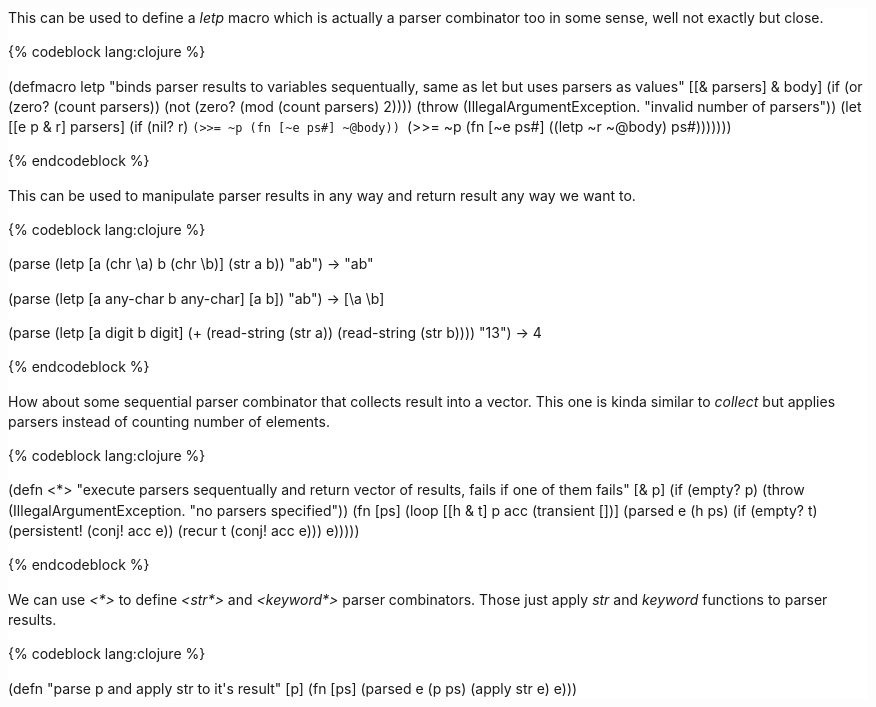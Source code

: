This can be used to define a *letp* macro which is actually a parser combinator too in some sense, well not exactly but close.

{% codeblock lang:clojure %}

(defmacro letp
 "binds parser results to variables sequentually, same as let but uses parsers as values"
 [[& parsers] & body]
 (if (or (zero? (count parsers)) (not (zero? (mod (count parsers) 2))))
  (throw (IllegalArgumentException. "invalid number of parsers"))
  (let [[e p & r] parsers]
   (if (nil? r)
    `(>>= ~p (fn [~e ps#] ~@body))
    `(>>= ~p (fn [~e ps#] ((letp ~r ~@body) ps#)))))))

{% endcodeblock %}

This can be used to manipulate parser results in any way and return result any way we want to.

{% codeblock lang:clojure %}

(parse (letp [a (chr \a) b (chr \b)] (str a b)) "ab")
-> "ab"

(parse (letp [a any-char b any-char] [a b]) "ab")
-> [\a \b]

(parse (letp [a digit b digit] (+ (read-string (str a)) (read-string (str b)))) "13")
-> 4

{% endcodeblock %}

How about some sequential parser combinator that collects result into a vector.
This one is kinda similar to *collect* but applies parsers instead of counting number of elements.

{% codeblock lang:clojure %}

(defn <*>
 "execute parsers sequentually and return vector of results, fails if one of them fails"
 [& p]
 (if (empty? p)
  (throw (IllegalArgumentException. "no parsers specified"))
  (fn [ps]
   (loop [[h & t] p acc (transient [])]
    (parsed e (h ps)
     (if (empty? t)
      (persistent! (conj! acc e))
      (recur t (conj! acc e)))
     e)))))

{% endcodeblock %}

We can use *<\*>* to define *<str\*>* and *<keyword\*>* parser combinators.
Those just apply *str* and *keyword* functions to parser results.

{% codeblock lang:clojure %}

(defn <str>
 "parse p and apply str to it's result"
 [p]
 (fn [ps]
  (parsed e (p ps) (apply str e) e)))
